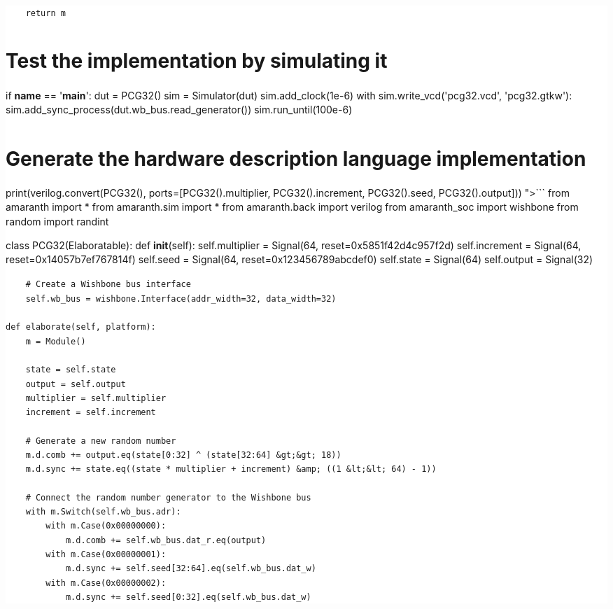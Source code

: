         return m

# Test the implementation by simulating it
if __name__ == '__main__':
    dut = PCG32()
    sim = Simulator(dut)
    sim.add_clock(1e-6)
    with sim.write_vcd('pcg32.vcd', 'pcg32.gtkw'):
        sim.add_sync_process(dut.wb_bus.read_generator())
        sim.run_until(100e-6)

# Generate the hardware description language implementation
print(verilog.convert(PCG32(), ports=[PCG32().multiplier, PCG32().increment, PCG32().seed, PCG32().output]))
">```
from amaranth import *
from amaranth.sim import *
from amaranth.back import verilog
from amaranth_soc import wishbone
from random import randint

class PCG32(Elaboratable):
    def __init__(self):
        self.multiplier = Signal(64, reset=0x5851f42d4c957f2d)
        self.increment = Signal(64, reset=0x14057b7ef767814f)
        self.seed = Signal(64, reset=0x123456789abcdef0)
        self.state = Signal(64)
        self.output = Signal(32)

        # Create a Wishbone bus interface
        self.wb_bus = wishbone.Interface(addr_width=32, data_width=32)

    def elaborate(self, platform):
        m = Module()

        state = self.state
        output = self.output
        multiplier = self.multiplier
        increment = self.increment

        # Generate a new random number
        m.d.comb += output.eq(state[0:32] ^ (state[32:64] &gt;&gt; 18))
        m.d.sync += state.eq((state * multiplier + increment) &amp; ((1 &lt;&lt; 64) - 1))

        # Connect the random number generator to the Wishbone bus
        with m.Switch(self.wb_bus.adr):
            with m.Case(0x00000000):
                m.d.comb += self.wb_bus.dat_r.eq(output)
            with m.Case(0x00000001):
                m.d.sync += self.seed[32:64].eq(self.wb_bus.dat_w)
            with m.Case(0x00000002):
                m.d.sync += self.seed[0:32].eq(self.wb_bus.dat_w)
